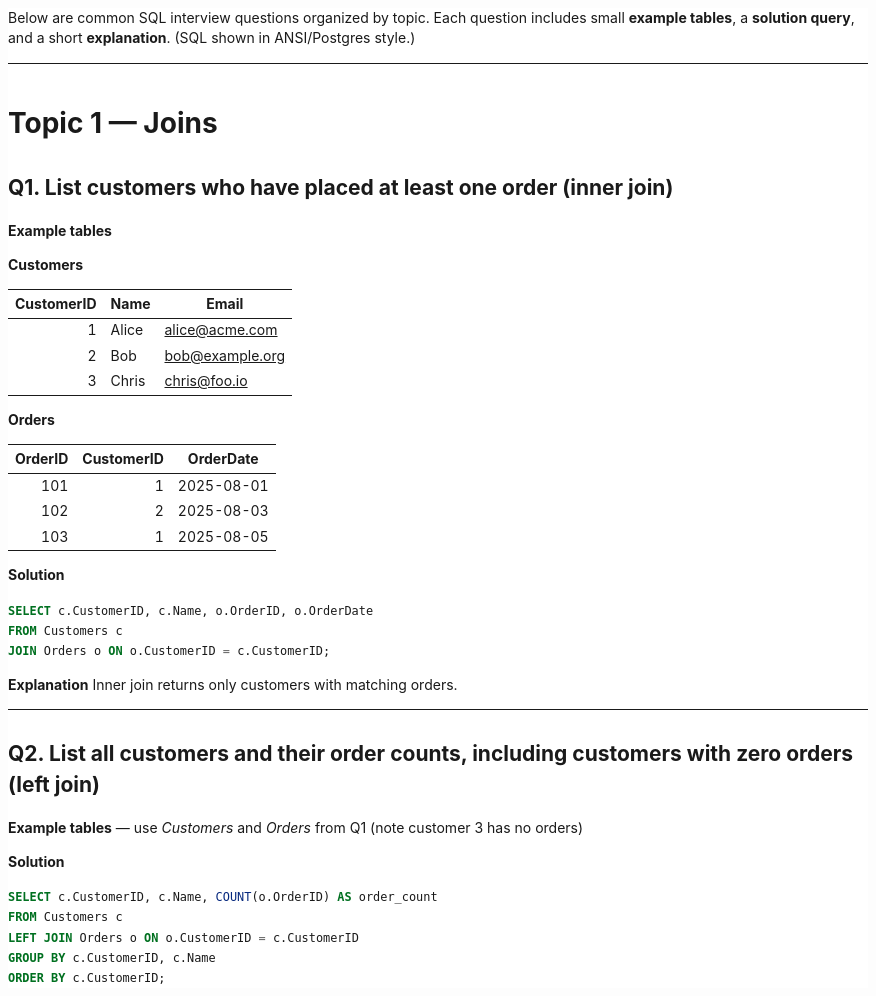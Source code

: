 Below are common SQL interview questions organized by topic. Each question includes small **example tables**, a **solution query**, and a short **explanation**. (SQL shown in ANSI/Postgres style.)

---

# Topic 1 — Joins

## Q1. List customers who have placed at least one order (inner join)

**Example tables**

**Customers**

| CustomerID | Name  | Email                                     |
| ---------: | ----- | ----------------------------------------- |
|          1 | Alice | [alice@acme.com](mailto:alice@acme.com)   |
|          2 | Bob   | [bob@example.org](mailto:bob@example.org) |
|          3 | Chris | [chris@foo.io](mailto:chris@foo.io)       |

**Orders**

| OrderID | CustomerID | OrderDate  |
| ------: | ---------: | ---------- |
|     101 |          1 | 2025-08-01 |
|     102 |          2 | 2025-08-03 |
|     103 |          1 | 2025-08-05 |

**Solution**

```sql
SELECT c.CustomerID, c.Name, o.OrderID, o.OrderDate
FROM Customers c
JOIN Orders o ON o.CustomerID = c.CustomerID;
```

**Explanation**
Inner join returns only customers with matching orders.

---

## Q2. List all customers and their order counts, including customers with zero orders (left join)

**Example tables** — use *Customers* and *Orders* from Q1 (note customer 3 has no orders)

**Solution**

```sql
SELECT c.CustomerID, c.Name, COUNT(o.OrderID) AS order_count
FROM Customers c
LEFT JOIN Orders o ON o.CustomerID = c.CustomerID
GROUP BY c.CustomerID, c.Name
ORDER BY c.CustomerID;
```
